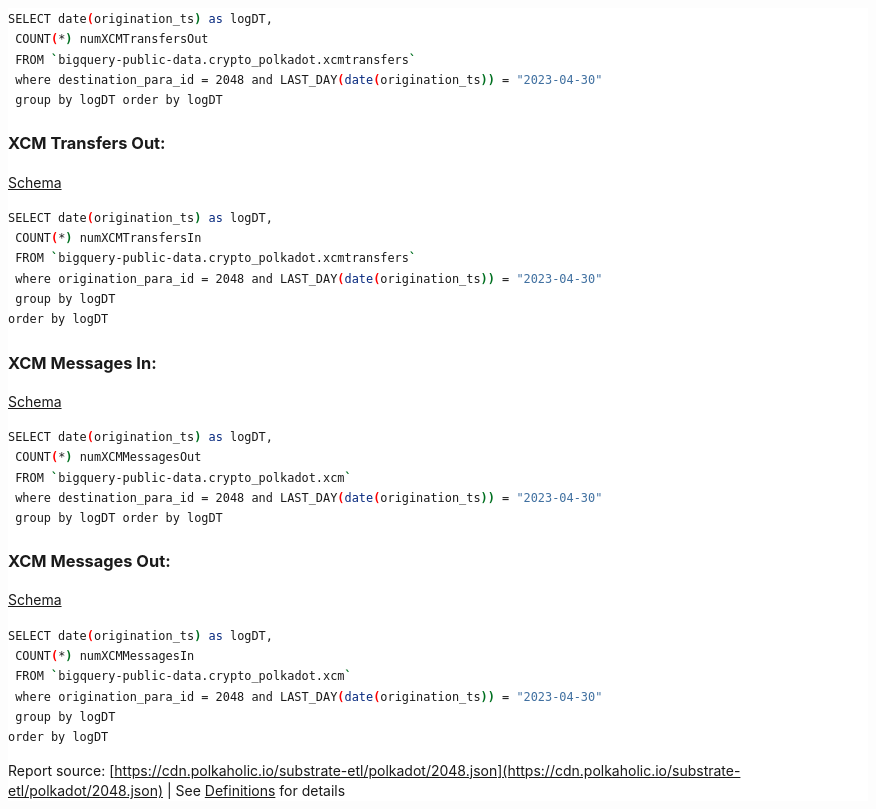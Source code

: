 ```bash
SELECT date(origination_ts) as logDT, 
 COUNT(*) numXCMTransfersOut 
 FROM `bigquery-public-data.crypto_polkadot.xcmtransfers` 
 where destination_para_id = 2048 and LAST_DAY(date(origination_ts)) = "2023-04-30" 
 group by logDT order by logDT
```

### XCM Transfers Out: 

[Schema](https://github.com/colorfulnotion/substrate-etl/blob/main/schema/xcmtransfers.json)

```bash
SELECT date(origination_ts) as logDT, 
 COUNT(*) numXCMTransfersIn 
 FROM `bigquery-public-data.crypto_polkadot.xcmtransfers` 
 where origination_para_id = 2048 and LAST_DAY(date(origination_ts)) = "2023-04-30" 
 group by logDT 
order by logDT
```

### XCM Messages In: 

[Schema](https://github.com/colorfulnotion/substrate-etl/blob/main/schema/xcm.json)

```bash
SELECT date(origination_ts) as logDT, 
 COUNT(*) numXCMMessagesOut 
 FROM `bigquery-public-data.crypto_polkadot.xcm` 
 where destination_para_id = 2048 and LAST_DAY(date(origination_ts)) = "2023-04-30" 
 group by logDT order by logDT
```

### XCM Messages Out: 

[Schema](https://github.com/colorfulnotion/substrate-etl/blob/main/schema/xcm.json)

```bash
SELECT date(origination_ts) as logDT, 
 COUNT(*) numXCMMessagesIn 
 FROM `bigquery-public-data.crypto_polkadot.xcm` 
 where origination_para_id = 2048 and LAST_DAY(date(origination_ts)) = "2023-04-30" 
 group by logDT 
order by logDT
```


Report source: [https://cdn.polkaholic.io/substrate-etl/polkadot/2048.json](https://cdn.polkaholic.io/substrate-etl/polkadot/2048.json) | See [Definitions](/DEFINITIONS.md) for details
